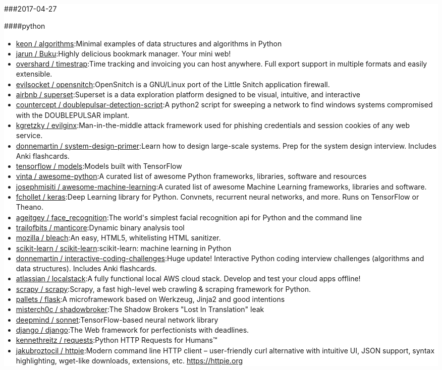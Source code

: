 ###2017-04-27

####python
* [keon / algorithms](https://github.com/keon/algorithms):Minimal examples of data structures and algorithms in Python
* [jarun / Buku](https://github.com/jarun/Buku):Highly delicious bookmark manager. Your mini web!
* [overshard / timestrap](https://github.com/overshard/timestrap):Time tracking and invoicing you can host anywhere. Full export support in multiple formats and easily extensible.
* [evilsocket / opensnitch](https://github.com/evilsocket/opensnitch):OpenSnitch is a GNU/Linux port of the Little Snitch application firewall.
* [airbnb / superset](https://github.com/airbnb/superset):Superset is a data exploration platform designed to be visual, intuitive, and interactive
* [countercept / doublepulsar-detection-script](https://github.com/countercept/doublepulsar-detection-script):A python2 script for sweeping a network to find windows systems compromised with the DOUBLEPULSAR implant.
* [kgretzky / evilginx](https://github.com/kgretzky/evilginx):Man-in-the-middle attack framework used for phishing credentials and session cookies of any web service.
* [donnemartin / system-design-primer](https://github.com/donnemartin/system-design-primer):Learn how to design large-scale systems. Prep for the system design interview. Includes Anki flashcards.
* [tensorflow / models](https://github.com/tensorflow/models):Models built with TensorFlow
* [vinta / awesome-python](https://github.com/vinta/awesome-python):A curated list of awesome Python frameworks, libraries, software and resources
* [josephmisiti / awesome-machine-learning](https://github.com/josephmisiti/awesome-machine-learning):A curated list of awesome Machine Learning frameworks, libraries and software.
* [fchollet / keras](https://github.com/fchollet/keras):Deep Learning library for Python. Convnets, recurrent neural networks, and more. Runs on TensorFlow or Theano.
* [ageitgey / face_recognition](https://github.com/ageitgey/face_recognition):The world's simplest facial recognition api for Python and the command line
* [trailofbits / manticore](https://github.com/trailofbits/manticore):Dynamic binary analysis tool
* [mozilla / bleach](https://github.com/mozilla/bleach):An easy, HTML5, whitelisting HTML sanitizer.
* [scikit-learn / scikit-learn](https://github.com/scikit-learn/scikit-learn):scikit-learn: machine learning in Python
* [donnemartin / interactive-coding-challenges](https://github.com/donnemartin/interactive-coding-challenges):Huge update! Interactive Python coding interview challenges (algorithms and data structures). Includes Anki flashcards.
* [atlassian / localstack](https://github.com/atlassian/localstack):A fully functional local AWS cloud stack. Develop and test your cloud apps offline!
* [scrapy / scrapy](https://github.com/scrapy/scrapy):Scrapy, a fast high-level web crawling & scraping framework for Python.
* [pallets / flask](https://github.com/pallets/flask):A microframework based on Werkzeug, Jinja2 and good intentions
* [misterch0c / shadowbroker](https://github.com/misterch0c/shadowbroker):The Shadow Brokers "Lost In Translation" leak
* [deepmind / sonnet](https://github.com/deepmind/sonnet):TensorFlow-based neural network library
* [django / django](https://github.com/django/django):The Web framework for perfectionists with deadlines.
* [kennethreitz / requests](https://github.com/kennethreitz/requests):Python HTTP Requests for Humans™
* [jakubroztocil / httpie](https://github.com/jakubroztocil/httpie):Modern command line HTTP client – user-friendly curl alternative with intuitive UI, JSON support, syntax highlighting, wget-like downloads, extensions, etc. https://httpie.org
